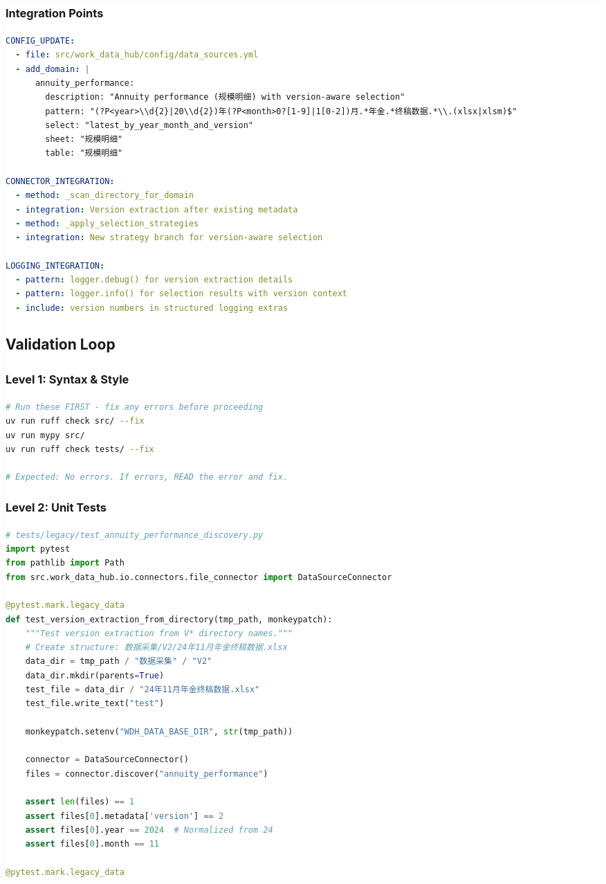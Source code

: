 ### Integration Points
```yaml
CONFIG_UPDATE:
  - file: src/work_data_hub/config/data_sources.yml
  - add_domain: |
      annuity_performance:
        description: "Annuity performance (规模明细) with version-aware selection"
        pattern: "(?P<year>\\d{2}|20\\d{2})年(?P<month>0?[1-9]|1[0-2])月.*年金.*终稿数据.*\\.(xlsx|xlsm)$"
        select: "latest_by_year_month_and_version"  
        sheet: "规模明细"
        table: "规模明细"

CONNECTOR_INTEGRATION:
  - method: _scan_directory_for_domain
  - integration: Version extraction after existing metadata
  - method: _apply_selection_strategies  
  - integration: New strategy branch for version-aware selection

LOGGING_INTEGRATION:
  - pattern: logger.debug() for version extraction details
  - pattern: logger.info() for selection results with version context
  - include: version numbers in structured logging extras
```

## Validation Loop

### Level 1: Syntax & Style
```bash
# Run these FIRST - fix any errors before proceeding
uv run ruff check src/ --fix
uv run mypy src/
uv run ruff check tests/ --fix

# Expected: No errors. If errors, READ the error and fix.
```

### Level 2: Unit Tests 
```python
# tests/legacy/test_annuity_performance_discovery.py
import pytest
from pathlib import Path
from src.work_data_hub.io.connectors.file_connector import DataSourceConnector

@pytest.mark.legacy_data
def test_version_extraction_from_directory(tmp_path, monkeypatch):
    """Test version extraction from V* directory names."""
    # Create structure: 数据采集/V2/24年11月年金终稿数据.xlsx
    data_dir = tmp_path / "数据采集" / "V2"
    data_dir.mkdir(parents=True)
    test_file = data_dir / "24年11月年金终稿数据.xlsx"  
    test_file.write_text("test")
    
    monkeypatch.setenv("WDH_DATA_BASE_DIR", str(tmp_path))
    
    connector = DataSourceConnector()
    files = connector.discover("annuity_performance")
    
    assert len(files) == 1
    assert files[0].metadata['version'] == 2
    assert files[0].year == 2024  # Normalized from 24
    assert files[0].month == 11

@pytest.mark.legacy_data  
```